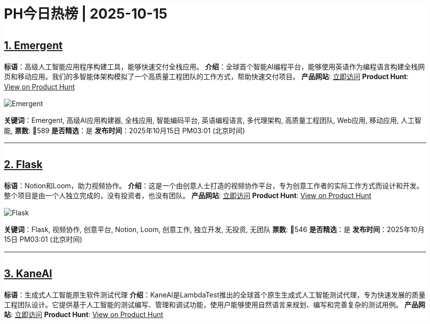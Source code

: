 # PH今日热榜 | 2025-10-15

## [1. Emergent](https://www.producthunt.com/products/emergent-2?utm_campaign=producthunt-api&utm_medium=api-v2&utm_source=Application%3A+daily+ph+%28ID%3A+133301%29)
**标语**：高级人工智能应用程序构建工具，能够快速交付全栈应用。
**介绍**：全球首个智能AI编程平台，能够使用英语作为编程语言构建全栈网页和移动应用。我们的多智能体架构模拟了一个高质量工程团队的工作方式，帮助快速交付项目。
**产品网站**: [立即访问](https://www.producthunt.com/r/LLRSP3VGZXIWCC?utm_campaign=producthunt-api&utm_medium=api-v2&utm_source=Application%3A+daily+ph+%28ID%3A+133301%29)
**Product Hunt**: [View on Product Hunt](https://www.producthunt.com/products/emergent-2?utm_campaign=producthunt-api&utm_medium=api-v2&utm_source=Application%3A+daily+ph+%28ID%3A+133301%29)

![Emergent]()

**关键词**：Emergent, 高级AI应用构建器, 全栈应用, 智能编码平台, 英语编程语言, 多代理架构, 高质量工程团队, Web应用, 移动应用, 人工智能,
**票数**: 🔺589
**是否精选**：是
**发布时间**：2025年10月15日 PM03:01 (北京时间)

---

## [2. Flask](https://www.producthunt.com/products/flask-6?utm_campaign=producthunt-api&utm_medium=api-v2&utm_source=Application%3A+daily+ph+%28ID%3A+133301%29)
**标语**：Notion和Loom，助力视频协作。
**介绍**：这是一个由创意人士打造的视频协作平台，专为创意工作者的实际工作方式而设计和开发。整个项目是由一个人独立完成的，没有投资者，也没有团队。
**产品网站**: [立即访问](https://www.producthunt.com/r/X5RH42ESDLZCWP?utm_campaign=producthunt-api&utm_medium=api-v2&utm_source=Application%3A+daily+ph+%28ID%3A+133301%29)
**Product Hunt**: [View on Product Hunt](https://www.producthunt.com/products/flask-6?utm_campaign=producthunt-api&utm_medium=api-v2&utm_source=Application%3A+daily+ph+%28ID%3A+133301%29)

![Flask]()

**关键词**：Flask, 视频协作, 创意平台, Notion, Loom, 创意工作, 独立开发, 无投资, 无团队
**票数**: 🔺546
**是否精选**：是
**发布时间**：2025年10月15日 PM03:01 (北京时间)

---

## [3. KaneAI](https://www.producthunt.com/products/lambdatest?utm_campaign=producthunt-api&utm_medium=api-v2&utm_source=Application%3A+daily+ph+%28ID%3A+133301%29)
**标语**：生成式人工智能原生软件测试代理
**介绍**：KaneAI是LambdaTest推出的全球首个原生生成式人工智能测试代理，专为快速发展的质量工程团队设计。它提供基于人工智能的测试编写、管理和调试功能，使用户能够使用自然语言来规划、编写和完善复杂的测试用例。
**产品网站**: [立即访问](https://www.producthunt.com/r/YIX4MQVRQR23J4?utm_campaign=producthunt-api&utm_medium=api-v2&utm_source=Application%3A+daily+ph+%28ID%3A+133301%29)
**Product Hunt**: [View on Product Hunt](https://www.producthunt.com/products/lambdatest?utm_campaign=producthunt-api&utm_medium=api-v2&utm_source=Application%3A+daily+ph+%28ID%3A+133301%29)
